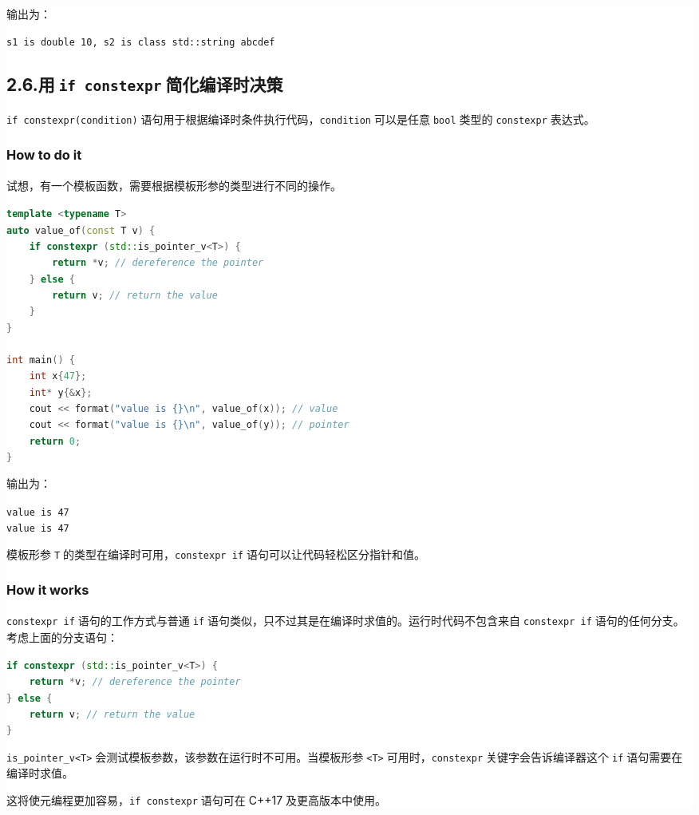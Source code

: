 输出为：

```text
s1 is double 10, s2 is class std::string abcdef
```

## 2.6.用 `if constexpr` 简化编译时决策

`if constexpr(condition)` 语句用于根据编译时条件执行代码，`condition` 可以是任意 `bool` 类型的 `constexpr` 表达式。

### How to do it

试想，有一个模板函数，需要根据模板形参的类型进行不同的操作。

```cpp
template <typename T>
auto value_of(const T v) {
    if constexpr (std::is_pointer_v<T>) {
        return *v; // dereference the pointer
    } else {
        return v; // return the value
    }
}

int main() {
    int x{47};
    int* y{&x};
    cout << format("value is {}\n", value_of(x)); // value
    cout << format("value is {}\n", value_of(y)); // pointer
    return 0;
}
```

输出为：

```text
value is 47
value is 47
```

模板形参 `T` 的类型在编译时可用，`constexpr if` 语句可以让代码轻松区分指针和值。

### How it works

`constexpr if` 语句的工作方式与普通 `if` 语句类似，只不过其是在编译时求值的。运行时代码不包含来自 `constexpr if` 语句的任何分支。考虑上面的分支语句：

```cpp
if constexpr (std::is_pointer_v<T>) {
    return *v; // dereference the pointer
} else {
    return v; // return the value
}
```

`is_pointer_v<T>` 会测试模板参数，该参数在运行时不可用。当模板形参 `<T>` 可用时，`constexpr` 关键字会告诉编译器这个 `if` 语句需要在编译时求值。

这将使元编程更加容易，`if constexpr` 语句可在 C++17 及更高版本中使用。
